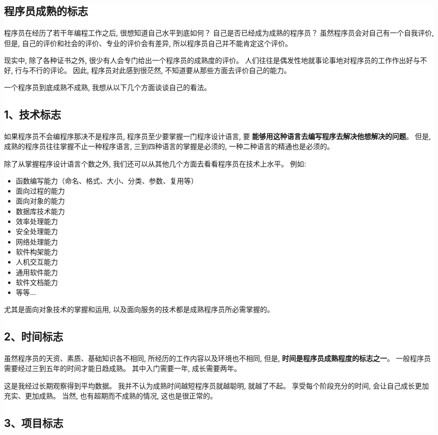 程序员成熟的标志
------------------

程序员在经历了若干年编程工作之后, 很想知道自己水平到底如何？
自己是否已经成为成熟的程序员？
虽然程序员会对自己有一个自我评价, 但是, 自己的评价和社会的评价、专业的评价会有差异, 所以程序员自己并不能肯定这个评价。

现实中, 除了各种证书之外, 很少有人会专门给出一个程序员的成熟度的评价。
人们往往是偶发性地就事论事地对程序员的工作作出好与不好, 行与不行的评论。
因此, 程序员对此感到很茫然, 不知道要从那些方面去评价自己的能力。

一个程序员到底成熟不成熟, 我想从以下几个方面谈谈自己的看法。

## 1、技术标志

如果程序员不会编程序那决不是程序员, 程序员至少要掌握一门程序设计语言, 
要 **能够用这种语言去编写程序去解决他想解决的问题**。
但是, 成熟的程序员往往掌握不止一种程序语言, 三到四种语言的掌握是必须的, 一种二种语言的精通也是必须的。

除了从掌握程序设计语言个数之外, 我们还可以从其他几个方面去看看程序员在技术上水平。
例如: 

<ul>
  <li>函数编写能力（命名、格式、大小、分类、参数、复用等）</li>
  <li>面向过程的能力</li>
  <li>面向对象的能力</li>
  <li>数据库技术能力</li>
  <li>效率处理能力</li>
  <li>安全处理能力</li>
  <li>网络处理能力</li>
  <li>软件构架能力</li>
  <li>人机交互能力</li>
  <li>通用软件能力</li>
  <li>软件文档能力</li>
  <li>等等…</li>
</ul>

尤其是面向对象技术的掌握和运用, 以及面向服务的技术都是成熟程序员所必需掌握的。

## 2、时间标志

虽然程序员的天资、素质、基础知识各不相同, 所经历的工作内容以及环境也不相同, 
但是,  **时间是程序员成熟程度的标志之一**。
一般程序员需要经过三到五年的时间才能日趋成熟。
其中入门需要一年, 成长需要两年。

这是我经过长期观察得到平均数据。
我并不认为成熟时间越短程序员就越聪明, 就越了不起。
享受每个阶段充分的时间, 会让自己成长更加充实、更加成熟。
当然, 也有超期而不成熟的情况, 这也是很正常的。

## 3、项目标志
